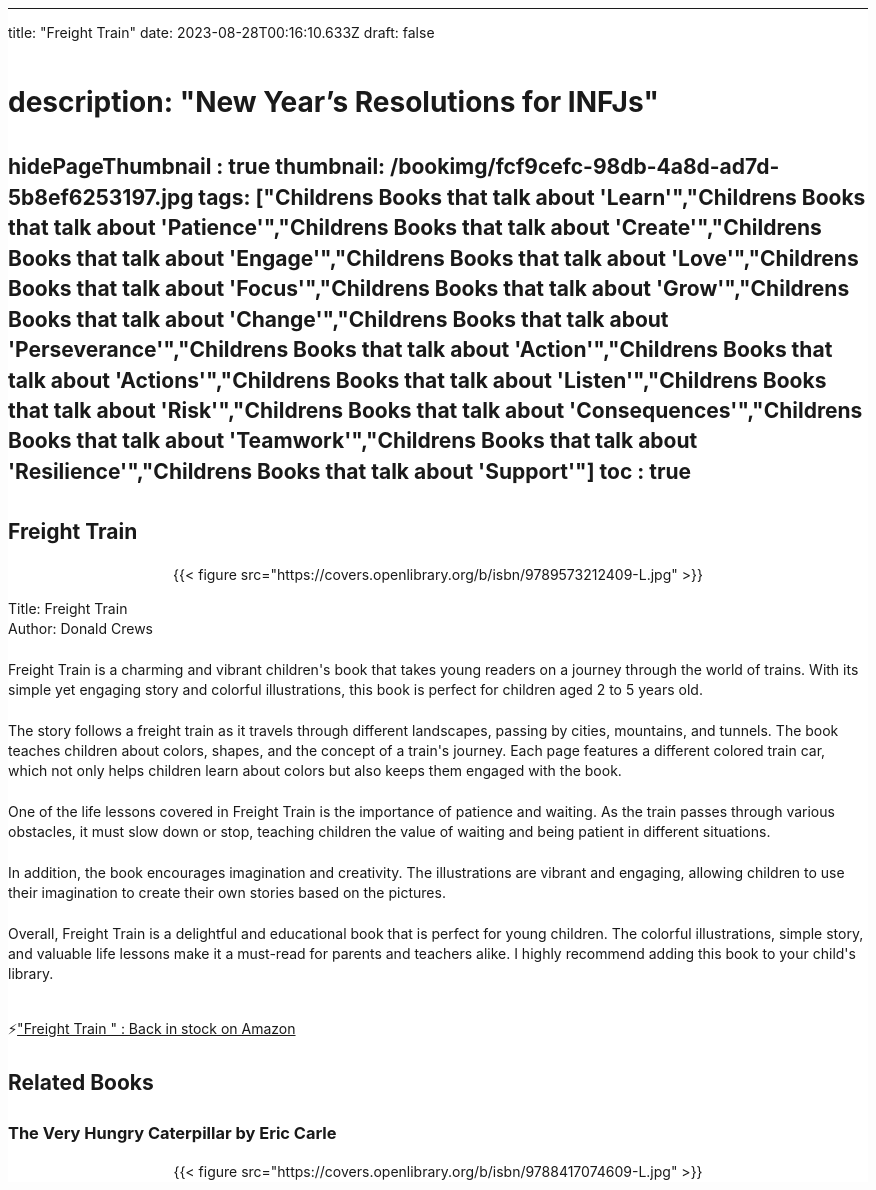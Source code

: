 
---
title: "Freight Train"
date: 2023-08-28T00:16:10.633Z
draft: false
# description: "New Year’s Resolutions for INFJs"
hidePageThumbnail : true
thumbnail: /bookimg/fcf9cefc-98db-4a8d-ad7d-5b8ef6253197.jpg
tags: ["Childrens Books that talk about 'Learn'","Childrens Books that talk about 'Patience'","Childrens Books that talk about 'Create'","Childrens Books that talk about 'Engage'","Childrens Books that talk about 'Love'","Childrens Books that talk about 'Focus'","Childrens Books that talk about 'Grow'","Childrens Books that talk about 'Change'","Childrens Books that talk about 'Perseverance'","Childrens Books that talk about 'Action'","Childrens Books that talk about 'Actions'","Childrens Books that talk about 'Listen'","Childrens Books that talk about 'Risk'","Childrens Books that talk about 'Consequences'","Childrens Books that talk about 'Teamwork'","Childrens Books that talk about 'Resilience'","Childrens Books that talk about 'Support'"]
toc : true
---
## Freight Train 

<center>
{{< figure src="https://covers.openlibrary.org/b/isbn/9789573212409-L.jpg" >}}
</center>

Title: Freight Train</br>
Author: Donald Crews</br></br>
Freight Train is a charming and vibrant children's book that takes young readers on a journey through the world of trains. With its simple yet engaging story and colorful illustrations, this book is perfect for children aged 2 to 5 years old.</br></br>
The story follows a freight train as it travels through different landscapes, passing by cities, mountains, and tunnels. The book teaches children about colors, shapes, and the concept of a train's journey. Each page features a different colored train car, which not only helps children learn about colors but also keeps them engaged with the book.</br></br>
One of the life lessons covered in Freight Train is the importance of patience and waiting. As the train passes through various obstacles, it must slow down or stop, teaching children the value of waiting and being patient in different situations.</br></br>
In addition, the book encourages imagination and creativity. The illustrations are vibrant and engaging, allowing children to use their imagination to create their own stories based on the pictures.</br></br>
Overall, Freight Train is a delightful and educational book that is perfect for young children. The colorful illustrations, simple story, and valuable life lessons make it a must-read for parents and teachers alike. I highly recommend adding this book to your child's library.</br></br>

<p>⚡<a id="aflink" href="https://www.amazon.com/gp/search?ie=UTF8&tag=klayu00-20&linkCode=ur2&linkId=6639bed89a8ad8dd2705e40644eb43d3&camp=1789&creative=9325&index=books&keywords=Freight Train " class="one" target="_blank" title='"Freight Train " : Back in stock on Amazon'>"Freight Train " : Back in stock on Amazon</a></p>

## Related Books
### The Very Hungry Caterpillar by Eric Carle
<center>
{{< figure src="https://covers.openlibrary.org/b/isbn/9788417074609-L.jpg" >}}
</center>
